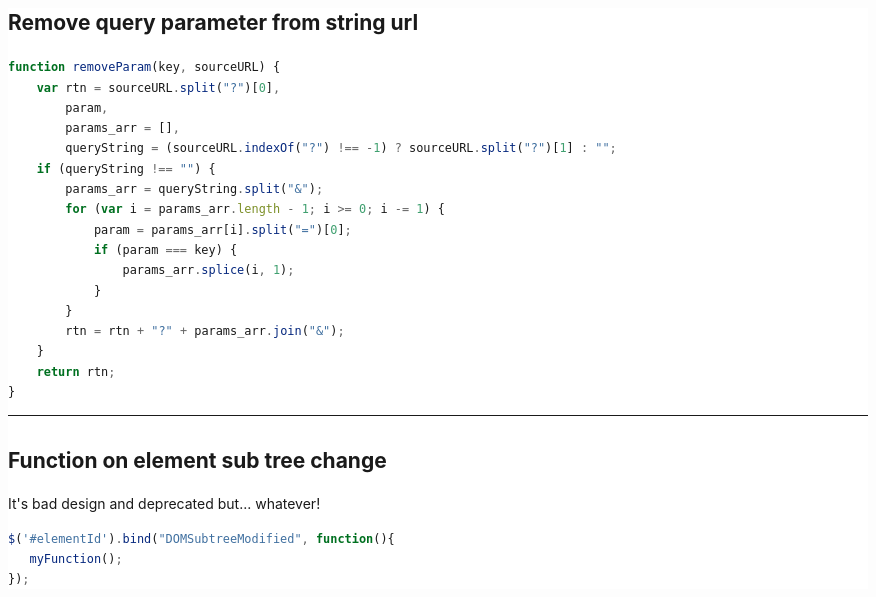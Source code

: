 
## Remove query parameter from string url

```javascript
function removeParam(key, sourceURL) {
    var rtn = sourceURL.split("?")[0],
        param,
        params_arr = [],
        queryString = (sourceURL.indexOf("?") !== -1) ? sourceURL.split("?")[1] : "";
    if (queryString !== "") {
        params_arr = queryString.split("&");
        for (var i = params_arr.length - 1; i >= 0; i -= 1) {
            param = params_arr[i].split("=")[0];
            if (param === key) {
                params_arr.splice(i, 1);
            }
        }
        rtn = rtn + "?" + params_arr.join("&");
    }
    return rtn;
}
```

---

## Function on element sub tree change

It's bad design and deprecated but... whatever!

```javascript
$('#elementId').bind("DOMSubtreeModified", function(){
   myFunction();
});
```
